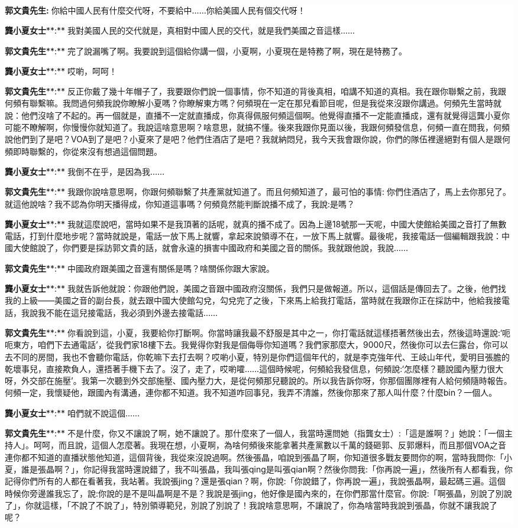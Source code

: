 
**郭文貴先生:**
你給中國人民有什麼交代呀，不要給中……你給美國人民有個交代呀！  
  

**龔小夏女士****:**
我對美國人民的交代就是，真相對中國人民的交代，就是我們美國之音這樣……  
  

**郭文貴先生****:**
完了說漏嘴了啊。我要說到這個給你講一個，小夏啊，小夏現在是特務了啊，現在是特務了。  
  

**龔小夏女士****:**
哎喲，呵呵！  
  

**郭文貴先生****:**
反正你戴了幾十年帽子了，我要跟你們說一個事情，你不知道的背後真相，咱講不知道的真相。我在跟你聯繫之前，我跟何頻有聯繫嘛。我問過何頻我說你瞭解小夏嗎？你瞭解東方嗎？何頻現在一定在那兒看節目呢，但是我從來沒跟你講過。何頻先生當時就說：他們沒啥了不起的。再一個就是，直播不一定就直播成，你真得佩服何頻這個啊。他覺得直播不一定能直播成，還有就覺得這龔小夏你可能不瞭解啊，你慢慢你就知道了。我說這啥意思啊？啥意思，就搞不懂。後來我跟你見面以後，我跟何頻發信息，何頻一直在問我，何頻說他們到了是吧？VOA到了是吧？小夏來了是吧？他們住酒店了是吧？我就納悶兒，我今天我會跟你說，你們的隊伍裡邊絕對有個人是跟何頻即時聯繫的，你從來沒有想過這個問題。  
  

**龔小夏女士****:**
我倒不在乎，是因為我……  
  

**郭文貴先生****:**
我跟你說啥意思啊，你跟何頻聯繫了共產黨就知道了。而且何頻知道了，最可怕的事情: 你們住酒店了，馬上去你那兒了。就這他說啥？我不認為你明天播得成，你知道這事嗎？何頻竟然能判斷說播不成了，我說:是嗎？  
  

**龔小夏女士****:**
我就這麼說吧，當時如果不是我頂著的話呢，就真的播不成了。因為上邊18號那一天呢，中國大使館給美國之音打了無數電話，打到什麼地步呢？當時就說是，電話一放下馬上就響，拿起來說領導不在，一放下馬上就響。最後呢，我接電話一個編輯跟我說：中國大使館說了，你們要是採訪郭文貴的話，就會永遠的損害中國政府和美國之音的關係。我就跟他說，我說……  
  

**郭文貴先生****:**
中國政府跟美國之音還有關係是嗎？啥關係你跟大家說。  
  

**龔小夏女士****:**
我就告訴他就說：你跟他們說，美國之音跟中國政府沒關係，我們只是做報道。所以，這個話是傳回去了。之後，他們找我的上級——美國之音的副台長，就去跟中國大使館勾兌，勾兌完了之後，下來馬上給我打電話，當時就在我跟你正在採訪中，他給我接電話，我說我不能在這兒接電話，我必須到外邊去接電話……  
  

**郭文貴先生****:**
你看說到這，小夏，我要給你打斷啊。你當時讓我最不舒服是其中之一，你打電話就這樣捂著然後出去，然後這時還說:‘呃呃東方，咱們下去通電話’，從我們家18樓下去。我覺得你對我是個侮辱你知道嗎？我們家那麼大，9000尺，然後你可以去仨露台，你可以去不同的房間，我也不會聽你電話，你乾嘛下去打去啊？哎喲小夏，特別是你們這個年代的，就是李克強年代、王岐山年代，愛明目張膽的乾壞事兒，直接欺負人，還捂著手機下去了。沒了，走了，哎喲嚯……這個時候呢，何頻給我發信息，何頻說:‘怎麼樣？聽說國內壓力很大呀，外交部在施壓’。我第一次聽到外交部施壓、國內壓力大，是從何頻那兒聽說的。所以我告訴你呀，你那個團隊裡有人給何頻隨時報告。何頻一定，我懷疑他，跟國內有溝通，連你都不知道。我不知道咋回事兒，我弄不清誰，然後你那來了那人叫什麼？什麼bin？一個人。  
  

**龔小夏女士****:**
咱們就不說這個……  
  

**郭文貴先生****:**
不是什麼，你又不讓說了啊，她不讓說了。那什麼來了一個人，我當時還問她（指龔女士）:「這是誰啊？」她說：「一個主持人」。呵呵，而且說，這個人怎麼著。我現在想，小夏啊，為啥何頻後來能拿著共產黨數以千萬的錢砸郭、反郭爆料，而且那個VOA之音連你都不知道的直播狀態他知道，這個背後，我從來沒說過啊。然後張晶，咱說到張晶了啊，你知道很多戰友要問你的啊，當時我問你:「小夏，誰是張晶啊？」，你記得我當時還說錯了，我不叫張晶，我叫張qing是叫張qian啊？然後你問我:「你再說一遍」，然後所有人都看我，你記得你們所有的人都在看著我，我站著。我說張jing？還是張qian？啊，你說:「你說錯了，你再說一遍」，我說張晶啊，最起碼三遍。這個時候你旁邊誰我忘了，說:你說的是不是叫晶啊是不是？我說是張jing，他好像是國內來的，在你們那當什麼官。你說:「啊張晶，別說了別說了」，你就這樣，「不說了不說了」，特別領導範兒，別說了別說了！我說啥意思啊，不讓說了，你為啥當時我說到張晶，你就不讓我說了呢？  
  